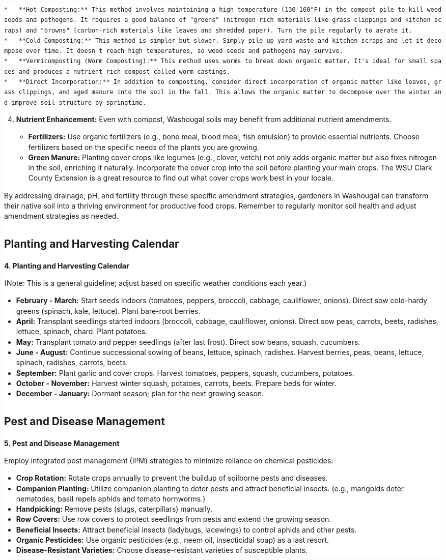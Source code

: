    *   **Hot Composting:** This method involves maintaining a high temperature (130-160°F) in the compost pile to kill weed seeds and pathogens. It requires a good balance of "greens" (nitrogen-rich materials like grass clippings and kitchen scraps) and "browns" (carbon-rich materials like leaves and shredded paper). Turn the pile regularly to aerate it.
    *   **Cold Composting:** This method is simpler but slower. Simply pile up yard waste and kitchen scraps and let it decompose over time. It doesn't reach high temperatures, so weed seeds and pathogens may survive.
    *   **Vermicomposting (Worm Composting):** This method uses worms to break down organic matter. It's ideal for small spaces and produces a nutrient-rich compost called worm castings.
    *   **Direct Incorporation:** In addition to composting, consider direct incorporation of organic matter like leaves, grass clippings, and aged manure into the soil in the fall. This allows the organic matter to decompose over the winter and improve soil structure by springtime.

4.  **Nutrient Enhancement:** Even with compost, Washougal soils may benefit from additional nutrient amendments.

    *   **Fertilizers:** Use organic fertilizers (e.g., bone meal, blood meal, fish emulsion) to provide essential nutrients. Choose fertilizers based on the specific needs of the plants you are growing.
    *   **Green Manure:** Planting cover crops like legumes (e.g., clover, vetch) not only adds organic matter but also fixes nitrogen in the soil, enriching it naturally. Incorporate the cover crop into the soil before planting your main crops. The WSU Clark County Extension is a great resource to find out what cover crops work best in your locale.

By addressing drainage, pH, and fertility through these specific amendment strategies, gardeners in Washougal can transform their native soil into a thriving environment for productive food crops. Remember to regularly monitor soil health and adjust amendment strategies as needed.


## Planting and Harvesting Calendar
**4. Planting and Harvesting Calendar**

(Note: This is a general guideline; adjust based on specific weather conditions each year.)

*   **February - March:** Start seeds indoors (tomatoes, peppers, broccoli, cabbage, cauliflower, onions). Direct sow cold-hardy greens (spinach, kale, lettuce). Plant bare-root berries.
*   **April:** Transplant seedlings started indoors (broccoli, cabbage, cauliflower, onions). Direct sow peas, carrots, beets, radishes, lettuce, spinach, chard. Plant potatoes.
*   **May:** Transplant tomato and pepper seedlings (after last frost). Direct sow beans, squash, cucumbers.
*   **June - August:** Continue successional sowing of beans, lettuce, spinach, radishes. Harvest berries, peas, beans, lettuce, spinach, radishes, carrots, beets.
*   **September:** Plant garlic and cover crops. Harvest tomatoes, peppers, squash, cucumbers, potatoes.
*   **October - November:** Harvest winter squash, potatoes, carrots, beets. Prepare beds for winter.
*   **December - January:** Dormant season; plan for the next growing season.


## Pest and Disease Management
**5. Pest and Disease Management**

Employ integrated pest management (IPM) strategies to minimize reliance on chemical pesticides:

*   **Crop Rotation:** Rotate crops annually to prevent the buildup of soilborne pests and diseases.
*   **Companion Planting:** Utilize companion planting to deter pests and attract beneficial insects. (e.g., marigolds deter nematodes, basil repels aphids and tomato hornworms.)
*   **Handpicking:** Remove pests (slugs, caterpillars) manually.
*   **Row Covers:** Use row covers to protect seedlings from pests and extend the growing season.
*   **Beneficial Insects:** Attract beneficial insects (ladybugs, lacewings) to control aphids and other pests.
*   **Organic Pesticides:** Use organic pesticides (e.g., neem oil, insecticidal soap) as a last resort.
*   **Disease-Resistant Varieties:** Choose disease-resistant varieties of susceptible plants.
